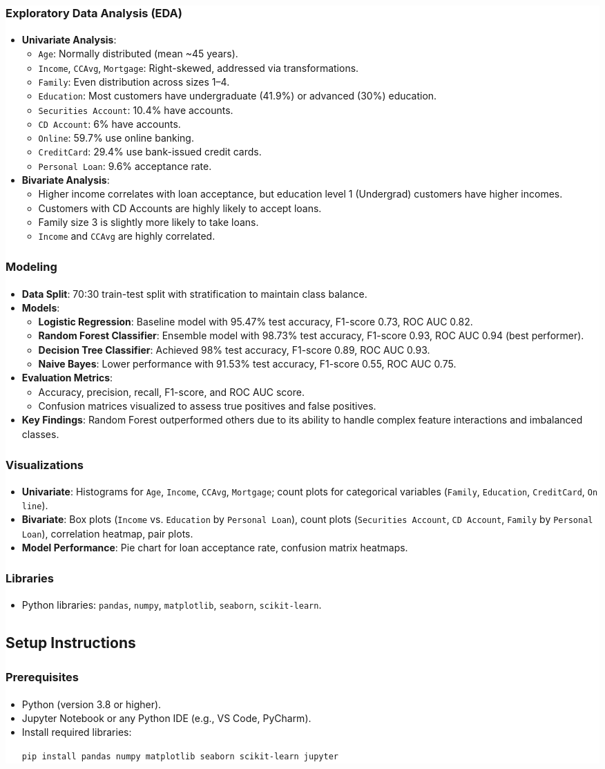 ### Exploratory Data Analysis (EDA)
- **Univariate Analysis**:
  - `Age`: Normally distributed (mean ~45 years).
  - `Income`, `CCAvg`, `Mortgage`: Right-skewed, addressed via transformations.
  - `Family`: Even distribution across sizes 1–4.
  - `Education`: Most customers have undergraduate (41.9%) or advanced (30%) education.
  - `Securities Account`: 10.4% have accounts.
  - `CD Account`: 6% have accounts.
  - `Online`: 59.7% use online banking.
  - `CreditCard`: 29.4% use bank-issued credit cards.
  - `Personal Loan`: 9.6% acceptance rate.
- **Bivariate Analysis**:
  - Higher income correlates with loan acceptance, but education level 1 (Undergrad) customers have higher incomes.
  - Customers with CD Accounts are highly likely to accept loans.
  - Family size 3 is slightly more likely to take loans.
  - `Income` and `CCAvg` are highly correlated.

### Modeling
- **Data Split**: 70:30 train-test split with stratification to maintain class balance.
- **Models**:
  - **Logistic Regression**: Baseline model with 95.47% test accuracy, F1-score 0.73, ROC AUC 0.82.
  - **Random Forest Classifier**: Ensemble model with 98.73% test accuracy, F1-score 0.93, ROC AUC 0.94 (best performer).
  - **Decision Tree Classifier**: Achieved 98% test accuracy, F1-score 0.89, ROC AUC 0.93.
  - **Naive Bayes**: Lower performance with 91.53% test accuracy, F1-score 0.55, ROC AUC 0.75.
- **Evaluation Metrics**:
  - Accuracy, precision, recall, F1-score, and ROC AUC score.
  - Confusion matrices visualized to assess true positives and false positives.
- **Key Findings**: Random Forest outperformed others due to its ability to handle complex feature interactions and imbalanced classes.

### Visualizations
- **Univariate**: Histograms for `Age`, `Income`, `CCAvg`, `Mortgage`; count plots for categorical variables (`Family`, `Education`, `CreditCard`, `Online`).
- **Bivariate**: Box plots (`Income` vs. `Education` by `Personal Loan`), count plots (`Securities Account`, `CD Account`, `Family` by `Personal Loan`), correlation heatmap, pair plots.
- **Model Performance**: Pie chart for loan acceptance rate, confusion matrix heatmaps.

### Libraries
- Python libraries: `pandas`, `numpy`, `matplotlib`, `seaborn`, `scikit-learn`.

## Setup Instructions

### Prerequisites
- Python (version 3.8 or higher).
- Jupyter Notebook or any Python IDE (e.g., VS Code, PyCharm).
- Install required libraries:
  ```bash
  pip install pandas numpy matplotlib seaborn scikit-learn jupyter
  ```
